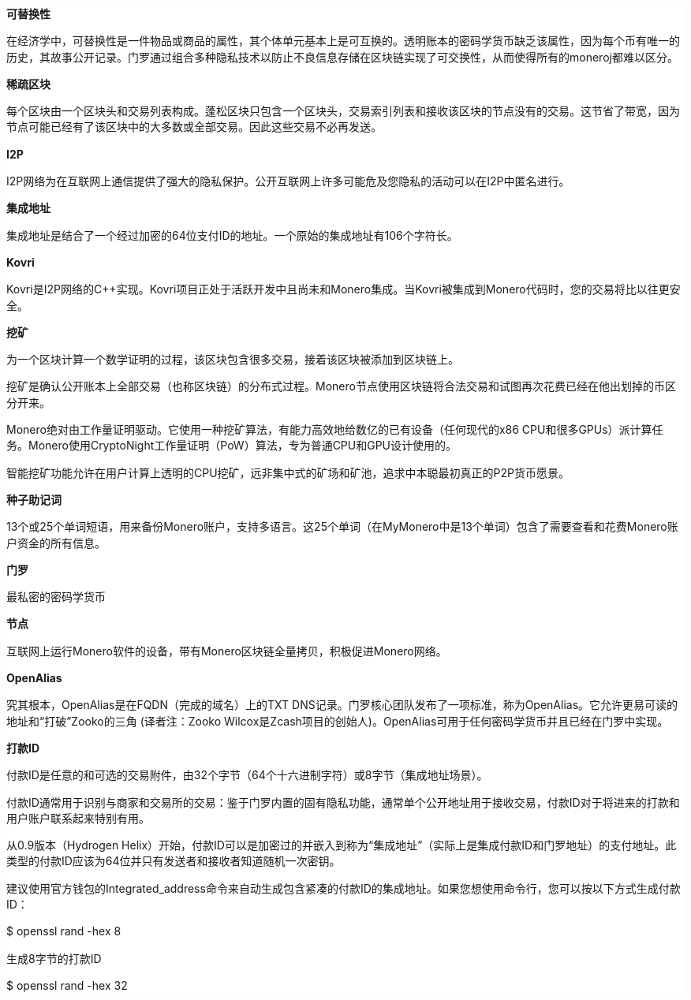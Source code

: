 **可替换性**

在经济学中，可替换性是一件物品或商品的属性，其个体单元基本上是可互换的。透明账本的密码学货币缺乏该属性，因为每个币有唯一的历史，其故事公开记录。门罗通过组合多种隐私技术以防止不良信息存储在区块链实现了可交换性，从而使得所有的moneroj都难以区分。

 **稀疏区块**

每个区块由一个区块头和交易列表构成。蓬松区块只包含一个区块头，交易索引列表和接收该区块的节点没有的交易。这节省了带宽，因为节点可能已经有了该区块中的大多数或全部交易。因此这些交易不必再发送。

**I2P** 

I2P网络为在互联网上通信提供了强大的隐私保护。公开互联网上许多可能危及您隐私的活动可以在I2P中匿名进行。

**集成地址**

集成地址是结合了一个经过加密的64位支付ID的地址。一个原始的集成地址有106个字符长。

**Kovri** 

Kovri是I2P网络的C++实现。Kovri项目正处于活跃开发中且尚未和Monero集成。当Kovri被集成到Monero代码时，您的交易将比以往更安全。

**挖矿**

为一个区块计算一个数学证明的过程，该区块包含很多交易，接着该区块被添加到区块链上。

挖矿是确认公开账本上全部交易（也称区块链）的分布式过程。Monero节点使用区块链将合法交易和试图再次花费已经在他出划掉的币区分开来。

Monero绝对由工作量证明驱动。它使用一种挖矿算法，有能力高效地给数亿的已有设备（任何现代的x86 CPU和很多GPUs）派计算任务。Monero使用CryptoNight工作量证明（PoW）算法，专为普通CPU和GPU设计使用的。

智能挖矿功能允许在用户计算上透明的CPU挖矿，远非集中式的矿场和矿池，追求中本聪最初真正的P2P货币愿景。

**种子助记词**

13个或25个单词短语，用来备份Monero账户，支持多语言。这25个单词（在MyMonero中是13个单词）包含了需要查看和花费Monero账户资金的所有信息。

**门罗**

最私密的密码学货币

**节点**

互联网上运行Monero软件的设备，带有Monero区块链全量拷贝，积极促进Monero网络。

**OpenAlias** 

究其根本，OpenAlias是在FQDN（完成的域名）上的TXT DNS记录。门罗核心团队发布了一项标准，称为OpenAlias。它允许更易可读的地址和“打破”Zooko的三角 (译者注：Zooko Wilcox是Zcash项目的创始人)。OpenAlias可用于任何密码学货币并且已经在门罗中实现。

**打款ID**

付款ID是任意的和可选的交易附件，由32个字节（64个十六进制字符）或8字节（集成地址场景）。

付款ID通常用于识别与商家和交易所的交易：鉴于门罗内置的固有隐私功能，通常单个公开地址用于接收交易，付款ID对于将进来的打款和用户账户联系起来特别有用。

从0.9版本（Hydrogen Helix）开始，付款ID可以是加密过的并嵌入到称为“集成地址”（实际上是集成付款ID和门罗地址）的支付地址。此类型的付款ID应该为64位并只有发送者和接收者知道随机一次密钥。

建议使用官方钱包的Integrated_address命令来自动生成包含紧凑的付款ID的集成地址。如果您想使用命令行，您可以按以下方式生成付款ID：

$ openssl rand -hex 8                                                                

生成8字节的打款ID

$ openssl rand -hex 32                                                              
